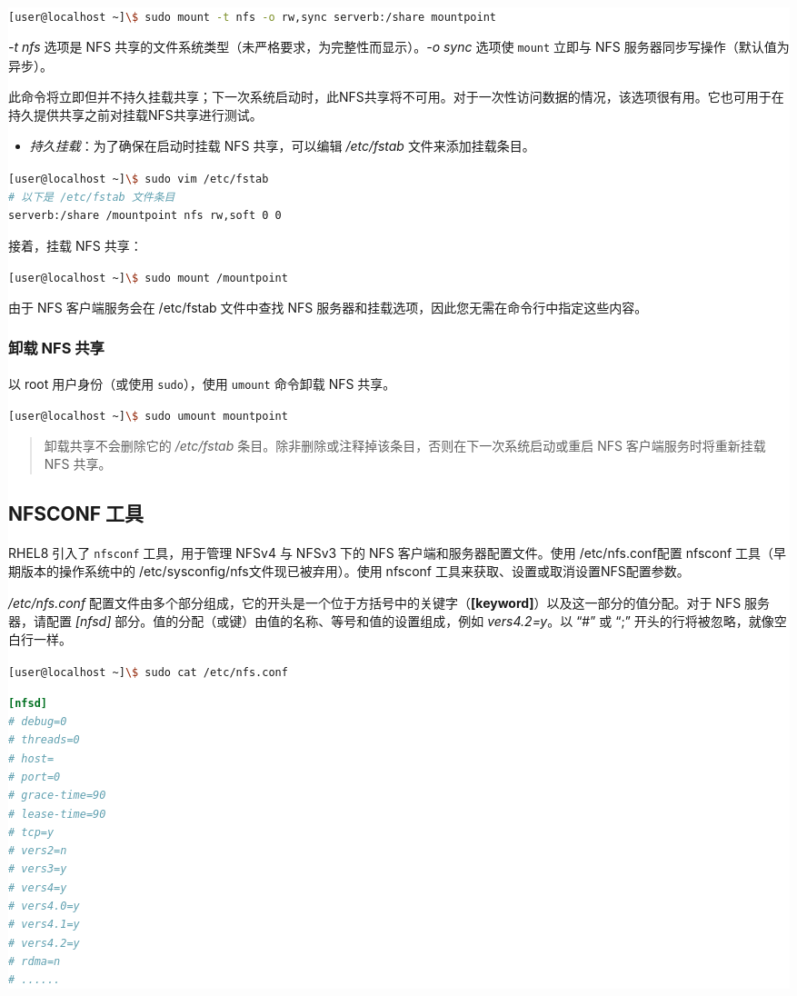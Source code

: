 ```bash
[user@localhost ~]\$ sudo mount -t nfs -o rw,sync serverb:/share mountpoint
```

​*-t nfs* 选项是 NFS 共享的文件系统类型（未严格要求，为完整性而显示）。*-o sync* 选项使 `mount` 立即与 NFS 服务器同步写操作（默认值为异步）。

​此命令将立即但并不持久挂载共享；下一次系统启动时，此NFS共享将不可用。对于一次性访问数据的情况，该选项很有用。它也可用于在持久提供共享之前对挂载NFS共享进行测试。

- <i>持久挂载</i>：为了确保在启动时挂载 NFS 共享，可以编辑 */etc/fstab* 文件来添加挂载条目。

```bash
[user@localhost ~]\$ sudo vim /etc/fstab
# 以下是 /etc/fstab 文件条目
serverb:/share /mountpoint nfs rw,soft 0 0
```

​接着，挂载 NFS 共享：

```bash
[user@localhost ~]\$ sudo mount /mountpoint
```

​由于 NFS 客户端服务会在 /etc/fstab 文件中查找 NFS 服务器和挂载选项，因此您无需在命令行中指定这些内容。

### 卸载 NFS 共享

​以 root 用户身份（或使用 `sudo`），使用 `umount` 命令卸载 NFS 共享。

```bash
[user@localhost ~]\$ sudo umount mountpoint
```

> 卸载共享不会删除它的 */etc/fstab* 条目。除非删除或注释掉该条目，否则在下一次系统启动或重启 NFS 客户端服务时将重新挂载 NFS 共享。

## NFSCONF 工具

​RHEL8 引入了 `nfsconf` 工具，用于管理 NFSv4 与 NFSv3 下的 NFS 客户端和服务器配置文件。使用 /etc/nfs.conf配置 nfsconf 工具（早期版本的操作系统中的 /etc/sysconfig/nfs文件现已被弃用）。使用 nfsconf 工具来获取、设置或取消设置NFS配置参数。

​*/etc/nfs.conf* 配置文件由多个部分组成，它的开头是一个位于方括号中的关键字（<b>[keyword]</b>）以及这一部分的值分配。对于 NFS 服务器，请配置 *[nfsd]* 部分。值的分配（或键）由值的名称、等号和值的设置组成，例如 *vers4.2=y*。以 “#” 或 “;” 开头的行将被忽略，就像空白行一样。

```bash
[user@localhost ~]\$ sudo cat /etc/nfs.conf
```

```ini
[nfsd]
# debug=0
# threads=0
# host=
# port=0
# grace-time=90
# lease-time=90
# tcp=y
# vers2=n
# vers3=y
# vers4=y
# vers4.0=y
# vers4.1=y
# vers4.2=y
# rdma=n
# ......
```
